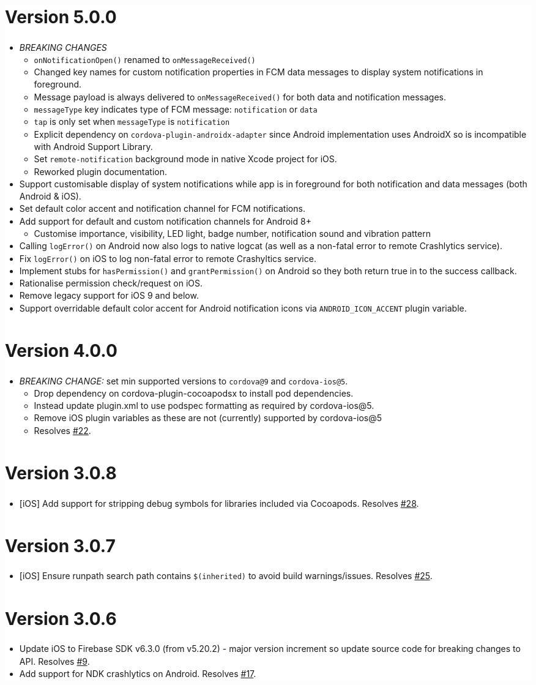 # Version 5.0.0
* *BREAKING CHANGES*
    * `onNotificationOpen()` renamed to `onMessageReceived()`
    * Changed key names for custom notification properties in FCM data messages to display system notifications in foreground.
    * Message payload is always delivered to `onMessageReceived()` for both data and notification messages.
    * `messageType` key indicates type of FCM message: `notification` or `data`
    * `tap` is only set when `messageType` is `notification`
    * Explicit dependency on `cordova-plugin-androidx-adapter` since Android implementation uses AndroidX so is incompatible with Android Support Library.
    * Set `remote-notification` background mode in native Xcode project for iOS.
    * Reworked plugin documentation.
* Support customisable display of system notifications while app is in foreground for both notification and data messages (both Android & iOS).
* Set default color accent and notification channel for FCM notifications.
* Add support for default and custom notification channels for Android 8+
    * Customise importance, visibility, LED light, badge number, notification sound and vibration pattern
* Calling `logError()` on Android now also logs to native logcat (as well as a non-fatal error to remote Crashlytics service).
* Fix `logError()` on iOS to log non-fatal error to remote Crashyltics service.
* Implement stubs for `hasPermission()` and `grantPermission()` on Android so they both return true in to the success callback.
* Rationalise permission check/request on iOS.
* Remove legacy support for iOS 9 and below.
* Support overridable default color accent for Android notification icons via `ANDROID_ICON_ACCENT` plugin variable.

# Version 4.0.0
* *BREAKING CHANGE:* set min supported versions to `cordova@9` and `cordova-ios@5`.
    * Drop dependency on cordova-plugin-cocoapodsx to install pod dependencies.
    * Instead  update plugin.xml to use podspec formatting as required by cordova-ios@5.
    * Remove iOS plugin variables as these are not (currently) supported by cordova-ios@5
    * Resolves [#22](https://github.com/dpa99c/cordova-plugin-firebasex/issues/22).

# Version 3.0.8
* \[iOS\] Add support for stripping debug symbols for libraries included via Cocoapods. Resolves [#28](https://github.com/dpa99c/cordova-plugin-firebasex/issues/28).

# Version 3.0.7
* \[iOS\] Ensure runpath search path contains `$(inherited)` to avoid build warnings/issues. Resolves [#25](https://github.com/dpa99c/cordova-plugin-firebasex/issues/25).

# Version 3.0.6
* Update iOS to Firebase SDK v6.3.0 (from v5.20.2) - major version increment so update source code for breaking changes to API. Resolves [#9](https://github.com/dpa99c/cordova-plugin-firebasex/issues/9).
* Add support for NDK crashlytics on Android. Resolves [#17](https://github.com/dpa99c/cordova-plugin-firebasex/issues/17).
